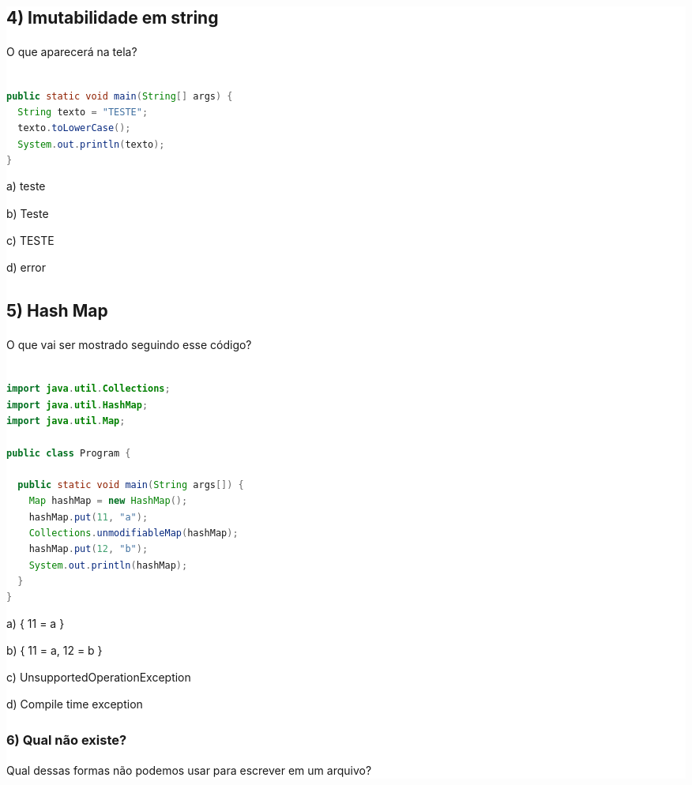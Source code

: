 ## 4) Imutabilidade em string

O que aparecerá na tela?

```java

public static void main(String[] args) {
  String texto = "TESTE";
  texto.toLowerCase();
  System.out.println(texto);
}

```

a) teste

b) Teste

c) TESTE

d) error

## 5) Hash Map

O que vai ser mostrado seguindo esse código?

```java

import java.util.Collections;
import java.util.HashMap;
import java.util.Map;

public class Program {

  public static void main(String args[]) {
    Map hashMap = new HashMap();
    hashMap.put(11, "a");
    Collections.unmodifiableMap(hashMap);
    hashMap.put(12, "b");
    System.out.println(hashMap);
  }
}

```

a) { 11 = a }

b) { 11 = a, 12 = b }

c) UnsupportedOperationException

d) Compile time exception

### 6) Qual não existe?

Qual dessas formas não podemos usar para escrever em um arquivo?
